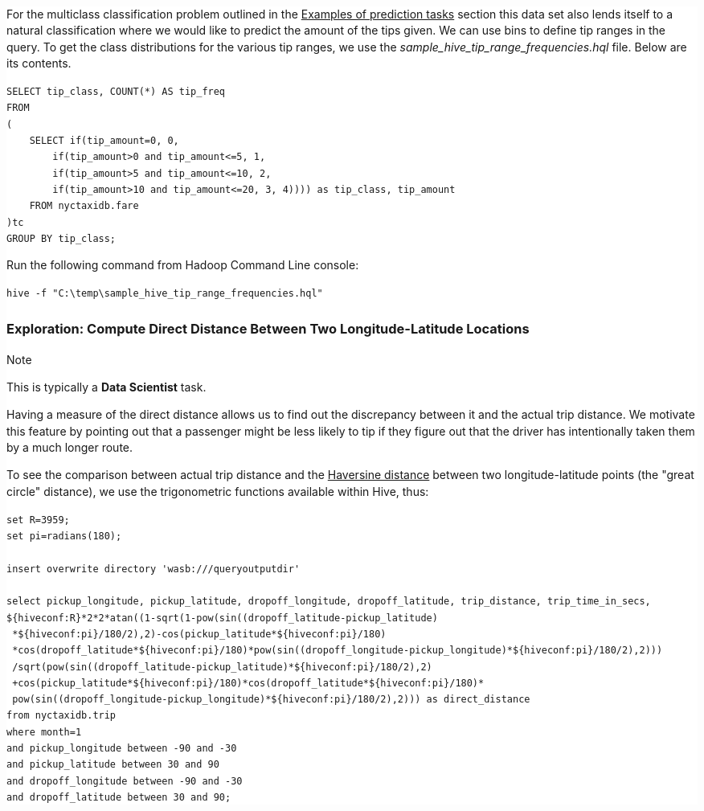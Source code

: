 For the multiclass classification problem outlined in the [Examples of prediction tasks](hive-walkthrough.md#mltasks) section this data set also lends itself to a natural classification where we would like to predict the amount of the tips given. We can use bins to define tip ranges in the query. To get the class distributions for the various tip ranges, we use the *sample\_hive\_tip\_range\_frequencies.hql* file. Below are its contents.

    SELECT tip_class, COUNT(*) AS tip_freq
    FROM
    (
        SELECT if(tip_amount=0, 0,
            if(tip_amount>0 and tip_amount<=5, 1,
            if(tip_amount>5 and tip_amount<=10, 2,
            if(tip_amount>10 and tip_amount<=20, 3, 4)))) as tip_class, tip_amount
        FROM nyctaxidb.fare
    )tc
    GROUP BY tip_class;

Run the following command from Hadoop Command Line console:

    hive -f "C:\temp\sample_hive_tip_range_frequencies.hql"

### Exploration: Compute Direct Distance Between Two Longitude-Latitude Locations
> [!NOTE]
> This is typically a **Data Scientist** task.
> 
> 

Having a measure of the direct distance allows us to find out the discrepancy between it and the actual trip distance. We motivate this feature by pointing out that a passenger might be less likely to tip if they figure out that the driver has intentionally taken them by a much longer route.

To see the comparison between actual trip distance and the [Haversine distance](http://en.wikipedia.org/wiki/Haversine_formula) between two longitude-latitude points (the "great circle" distance), we use the trigonometric functions available within Hive, thus:

    set R=3959;
    set pi=radians(180);

    insert overwrite directory 'wasb:///queryoutputdir'

    select pickup_longitude, pickup_latitude, dropoff_longitude, dropoff_latitude, trip_distance, trip_time_in_secs,
    ${hiveconf:R}*2*2*atan((1-sqrt(1-pow(sin((dropoff_latitude-pickup_latitude)
     *${hiveconf:pi}/180/2),2)-cos(pickup_latitude*${hiveconf:pi}/180)
     *cos(dropoff_latitude*${hiveconf:pi}/180)*pow(sin((dropoff_longitude-pickup_longitude)*${hiveconf:pi}/180/2),2)))
     /sqrt(pow(sin((dropoff_latitude-pickup_latitude)*${hiveconf:pi}/180/2),2)
     +cos(pickup_latitude*${hiveconf:pi}/180)*cos(dropoff_latitude*${hiveconf:pi}/180)*
     pow(sin((dropoff_longitude-pickup_longitude)*${hiveconf:pi}/180/2),2))) as direct_distance
    from nyctaxidb.trip
    where month=1
    and pickup_longitude between -90 and -30
    and pickup_latitude between 30 and 90
    and dropoff_longitude between -90 and -30
    and dropoff_latitude between 30 and 90;


[2]: ./media/hive-walkthrough/output-hive-results-3.png
[11]: ./media/hive-walkthrough/hive-reader-properties.png
[12]: ./media/hive-walkthrough/binary-classification-training.png
[13]: ./media/hive-walkthrough/create-scoring-experiment.png
[14]: ./media/hive-walkthrough/binary-classification-scoring.png
[15]: ./media/hive-walkthrough/amlreader.png
[select-columns]: https://msdn.microsoft.com/library/azure/1ec722fa-b623-4e26-a44e-a50c6d726223/
[import-data]: https://msdn.microsoft.com/library/azure/4e1b0fe6-aded-4b3f-a36f-39b8862b9004/